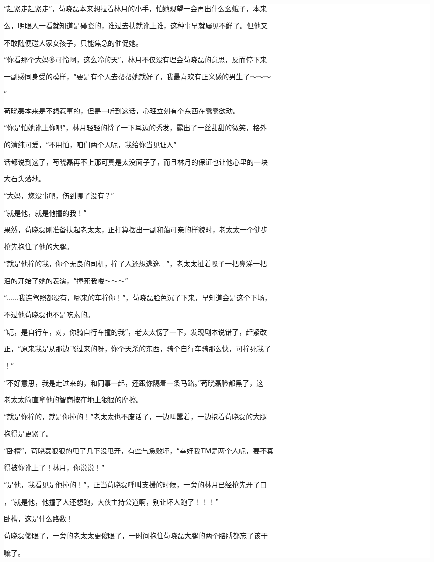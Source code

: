 “赶紧走赶紧走”，苟晓磊本来想拉着林月的小手，怕她观望一会再出什么幺蛾子，本来

么，明眼人一看就知道是碰瓷的，谁过去扶就讹上谁，这种事早就屡见不鲜了。但他又

不敢随便碰人家女孩子，只能焦急的催促她。

“你看那个大妈多可怜啊，这么冷的天”，林月不仅没有理会苟晓磊的意思，反而停下来

一副感同身受的模样，“要是有个人去帮帮她就好了，我最喜欢有正义感的男生了～～～

”

苟晓磊本来是不想惹事的，但是一听到这话，心理立刻有个东西在蠢蠢欲动。

“你是怕她讹上你吧”，林月轻轻的捋了一下耳边的秀发，露出了一丝甜甜的微笑，格外

的清纯可爱，“不用怕，咱们两个人呢，我给你当见证人”

话都说到这了，苟晓磊再不上那可真是太没面子了，而且林月的保证也让他心里的一块

大石头落地。

“大妈，您没事吧，伤到哪了没有？”

“就是他，就是他撞的我！”

果然，苟晓磊刚准备扶起老太太，正打算摆出一副和蔼可亲的样貌时，老太太一个健步

抢先抱住了他的大腿。

“就是他撞的我，你个无良的司机，撞了人还想逃逸！”，老太太扯着嗓子一把鼻涕一把

泪的开始了她的表演，“撞死我喽～～～”

“……我连驾照都没有，哪来的车撞你！”，苟晓磊脸色沉了下来，早知道会是这个下场，

不过他苟晓磊也不是吃素的。

“呃，是自行车，对，你骑自行车撞的我”，老太太愣了一下，发现剧本说错了，赶紧改

正，“原来我是从那边飞过来的呀，你个天杀的东西，骑个自行车骑那么快，可撞死我了

！”

“不好意思，我是走过来的，和同事一起，还跟你隔着一条马路。”苟晓磊脸都黑了，这

老太太简直拿他的智商按在地上狠狠的摩擦。

“就是你撞的，就是你撞的！”老太太也不废话了，一边叫嚣着，一边抱着苟晓磊的大腿

抱得是更紧了。

“卧槽”，苟晓磊狠狠的甩了几下没甩开，有些气急败坏，“幸好我TM是两个人呢，要不真

得被你讹上了！林月，你说说！”

“是他，我看见是他撞的！”，正当苟晓磊呼叫支援的时候，一旁的林月已经抢先开了口

，“就是他，他撞了人还想跑，大伙主持公道啊，别让坏人跑了！！！”

卧槽，这是什么路数！

苟晓磊傻眼了，一旁的老太太更傻眼了，一时间抱住苟晓磊大腿的两个胳膊都忘了该干

嘛了。
